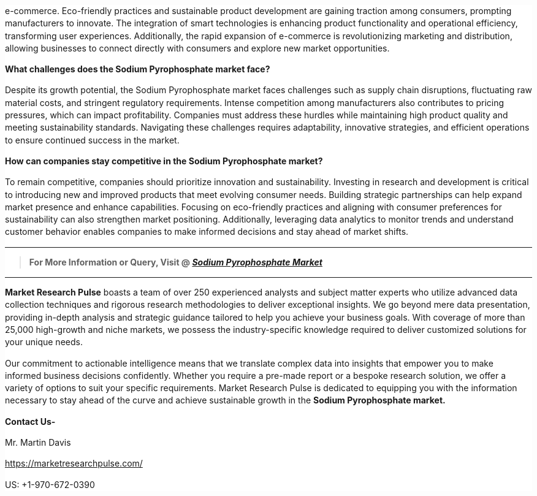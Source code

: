 e-commerce. Eco-friendly practices and sustainable product development are gaining traction among consumers, prompting manufacturers to innovate. The integration of smart technologies is enhancing product functionality and operational efficiency, transforming user experiences. Additionally, the rapid expansion of e-commerce is revolutionizing marketing and distribution, allowing businesses to connect directly with consumers and explore new market opportunities.</p><p><strong>What challenges does the Sodium Pyrophosphate market face?</strong></p><p>Despite its growth potential, the Sodium Pyrophosphate market faces challenges such as supply chain disruptions, fluctuating raw material costs, and stringent regulatory requirements. Intense competition among manufacturers also contributes to pricing pressures, which can impact profitability. Companies must address these hurdles while maintaining high product quality and meeting sustainability standards. Navigating these challenges requires adaptability, innovative strategies, and efficient operations to ensure continued success in the market.</p><p><strong>How can companies stay competitive in the Sodium Pyrophosphate market?</strong></p><p>To remain competitive, companies should prioritize innovation and sustainability. Investing in research and development is critical to introducing new and improved products that meet evolving consumer needs. Building strategic partnerships can help expand market presence and enhance capabilities. Focusing on eco-friendly practices and aligning with consumer preferences for sustainability can also strengthen market positioning. Additionally, leveraging data analytics to monitor trends and understand customer behavior enables companies to make informed decisions and stay ahead of market shifts.</p><hr /><blockquote><p><strong>For More Information or Query, Visit @&nbsp;<em><a href="https://marketresearchpulse.com/report/11259/sodium-pyrophosphate-market?utm_source=Linkedin&utm_medium=0112">Sodium Pyrophosphate Market</a></em></strong></p></blockquote><hr /><p><strong>Market Research Pulse</strong> boasts a team of over 250 experienced analysts and subject matter experts who utilize advanced data collection techniques and rigorous research methodologies to deliver exceptional insights. We go beyond mere data presentation, providing in-depth analysis and strategic guidance tailored to help you achieve your business goals. With coverage of more than 25,000 high-growth and niche markets, we possess the industry-specific knowledge required to deliver customized solutions for your unique needs.</p><p>Our commitment to actionable intelligence means that we translate complex data into insights that empower you to make informed business decisions confidently. Whether you require a pre-made report or a bespoke research solution, we offer a variety of options to suit your specific requirements. Market Research Pulse is dedicated to equipping you with the information necessary to stay ahead of the curve and achieve sustainable growth in the <strong>Sodium Pyrophosphate market.</strong></p><p><strong>Contact Us-</strong></p><p>Mr. Martin Davis</p><p>https://marketresearchpulse.com/</p><p>US: +1-970-672-0390</p>
